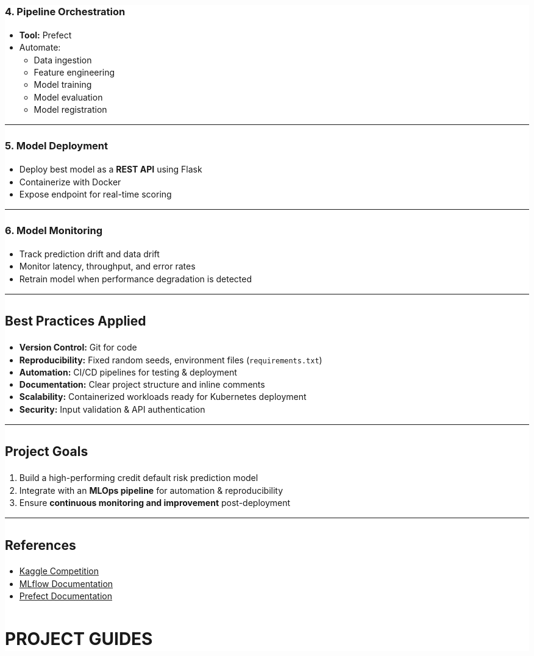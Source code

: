 
### 4. Pipeline Orchestration
- **Tool:** Prefect
- Automate:
  - Data ingestion
  - Feature engineering
  - Model training
  - Model evaluation
  - Model registration

---

### 5. Model Deployment
- Deploy best model as a **REST API** using Flask
- Containerize with Docker
- Expose endpoint for real-time scoring

---

### 6. Model Monitoring
- Track prediction drift and data drift
- Monitor latency, throughput, and error rates
- Retrain model when performance degradation is detected

---

## Best Practices Applied
- **Version Control:** Git for code
- **Reproducibility:** Fixed random seeds, environment files (`requirements.txt`)
- **Automation:** CI/CD pipelines for testing & deployment
- **Documentation:** Clear project structure and inline comments
- **Scalability:** Containerized workloads ready for Kubernetes deployment
- **Security:** Input validation & API authentication

---

## Project Goals
1. Build a high-performing credit default risk prediction model
2. Integrate with an **MLOps pipeline** for automation & reproducibility
3. Ensure **continuous monitoring and improvement** post-deployment

---

## References
- [Kaggle Competition](https://www.kaggle.com/competitions/home-credit-default-risk)
- [MLflow Documentation](https://mlflow.org/docs/latest/index.html)
- [Prefect Documentation](https://docs.prefect.io/)

# PROJECT GUIDES
